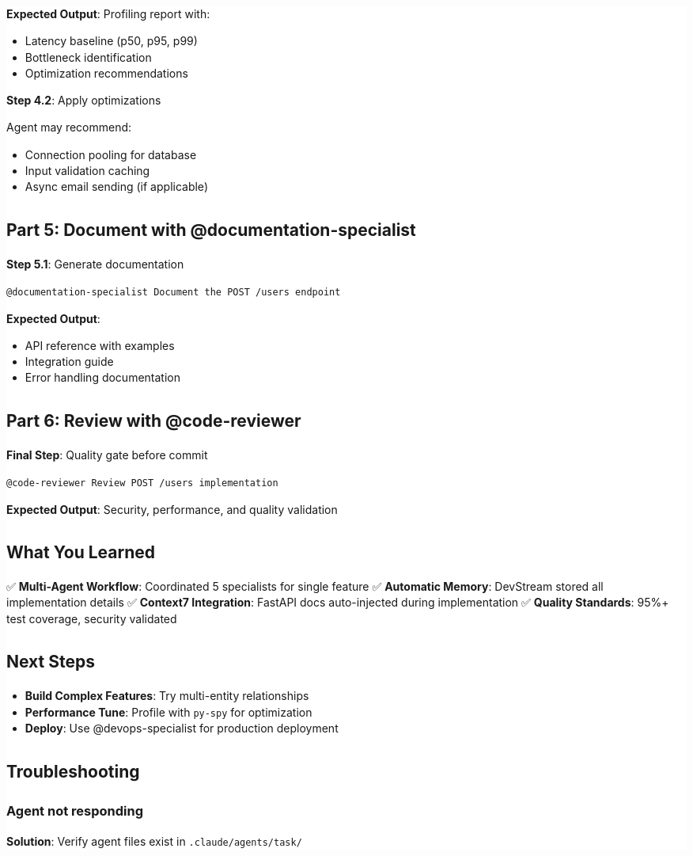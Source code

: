 **Expected Output**: Profiling report with:
- Latency baseline (p50, p95, p99)
- Bottleneck identification
- Optimization recommendations

**Step 4.2**: Apply optimizations

Agent may recommend:
- Connection pooling for database
- Input validation caching
- Async email sending (if applicable)

## Part 5: Document with @documentation-specialist

**Step 5.1**: Generate documentation

```
@documentation-specialist Document the POST /users endpoint
```

**Expected Output**:
- API reference with examples
- Integration guide
- Error handling documentation

## Part 6: Review with @code-reviewer

**Final Step**: Quality gate before commit

```
@code-reviewer Review POST /users implementation
```

**Expected Output**: Security, performance, and quality validation

## What You Learned

✅ **Multi-Agent Workflow**: Coordinated 5 specialists for single feature
✅ **Automatic Memory**: DevStream stored all implementation details
✅ **Context7 Integration**: FastAPI docs auto-injected during implementation
✅ **Quality Standards**: 95%+ test coverage, security validated

## Next Steps

- **Build Complex Features**: Try multi-entity relationships
- **Performance Tune**: Profile with `py-spy` for optimization
- **Deploy**: Use @devops-specialist for production deployment

## Troubleshooting

### Agent not responding

**Solution**: Verify agent files exist in `.claude/agents/task/`
